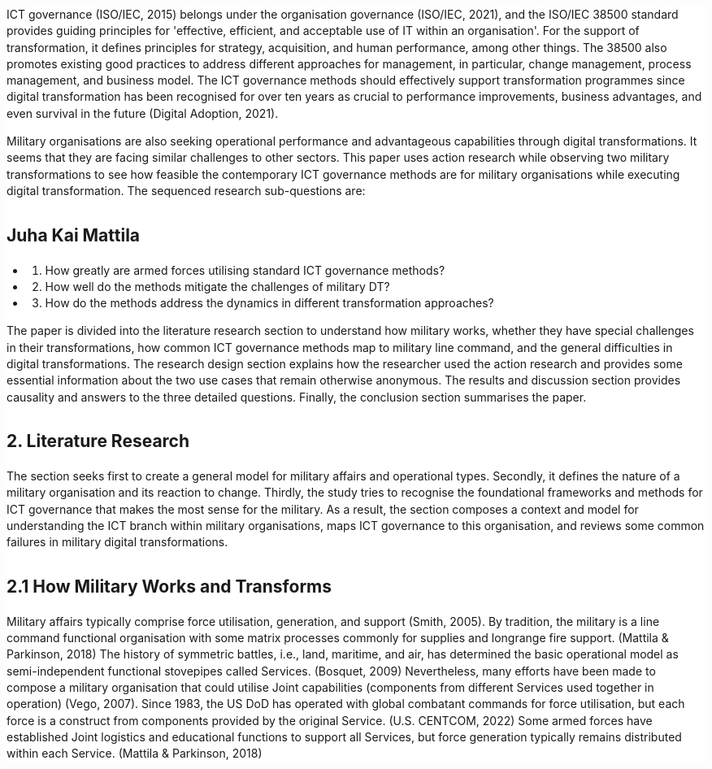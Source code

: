 ICT governance (ISO/IEC, 2015) belongs under the organisation governance (ISO/IEC, 2021), and the ISO/IEC 38500  standard  provides  guiding  principles  for  'effective,  efficient,  and  acceptable  use  of  IT  within  an organisation'.  For  the  support  of  transformation,  it  defines  principles  for  strategy,  acquisition,  and  human performance,  among  other  things.  The  38500  also  promotes  existing  good  practices  to  address  different approaches for management, in particular, change management, process management, and business model. The ICT governance methods should effectively support transformation programmes since digital transformation  has  been  recognised  for  over  ten  years  as  crucial  to  performance  improvements,  business advantages, and even survival in the future (Digital Adoption, 2021).

Military organisations are also seeking operational performance and advantageous capabilities through digital transformations. It seems that they are facing similar challenges to other sectors. This paper uses action research while observing two military transformations to see how feasible the contemporary ICT governance methods are for military organisations while executing digital transformation. The sequenced research sub-questions are:

## Juha Kai Mattila

- 1. How greatly are armed forces utilising standard ICT governance methods?
- 2. How well do the methods mitigate the challenges of military DT?
- 3. How do the methods address the dynamics in different transformation approaches?

The paper is divided into the literature research section to understand how military works, whether they have special  challenges  in  their  transformations,  how  common  ICT  governance  methods  map  to  military  line command, and the general difficulties in digital transformations. The research design section explains how the researcher used the action research and provides some essential information about the two use cases that remain otherwise anonymous. The results and discussion section provides causality and answers to the three detailed questions. Finally, the conclusion section summarises the paper.

## 2. Literature Research

The section seeks first to create a general model for military affairs and operational types. Secondly, it defines the  nature  of  a  military  organisation  and  its  reaction  to  change.  Thirdly,  the  study  tries  to  recognise  the foundational frameworks and methods for ICT governance that makes the most sense for the military.  As a result, the section composes a context and model for understanding the ICT branch within military organisations, maps ICT governance to this organisation, and reviews some common failures in military digital transformations.

## 2.1 How Military Works and Transforms

Military  affairs  typically  comprise  force  utilisation,  generation,  and  support  (Smith,  2005).  By  tradition,  the military is a line command functional organisation with some matrix processes commonly for supplies and longrange fire support. (Mattila &amp; Parkinson, 2018) The history of symmetric battles, i.e., land, maritime, and air, has determined the basic operational model as semi-independent functional stovepipes called Services. (Bosquet, 2009) Nevertheless, many efforts have been made to compose a military organisation that could utilise Joint capabilities (components from different Services used together in operation) (Vego, 2007). Since 1983, the US DoD has operated with global combatant commands for force utilisation, but each force is a construct from components provided by the original Service. (U.S. CENTCOM, 2022) Some armed forces have established Joint logistics and educational functions to support all Services, but force generation typically remains distributed within each Service. (Mattila &amp; Parkinson, 2018)
